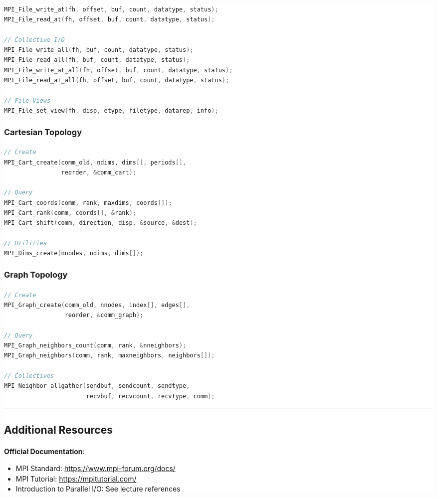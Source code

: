```c
MPI_File_write_at(fh, offset, buf, count, datatype, status);
MPI_File_read_at(fh, offset, buf, count, datatype, status);

// Collective I/O
MPI_File_write_all(fh, buf, count, datatype, status);
MPI_File_read_all(fh, buf, count, datatype, status);
MPI_File_write_at_all(fh, offset, buf, count, datatype, status);
MPI_File_read_at_all(fh, offset, buf, count, datatype, status);

// File Views
MPI_File_set_view(fh, disp, etype, filetype, datarep, info);
```

### **Cartesian Topology**
```c
// Create
MPI_Cart_create(comm_old, ndims, dims[], periods[], 
                reorder, &comm_cart);

// Query
MPI_Cart_coords(comm, rank, maxdims, coords[]);
MPI_Cart_rank(comm, coords[], &rank);
MPI_Cart_shift(comm, direction, disp, &source, &dest);

// Utilities
MPI_Dims_create(nnodes, ndims, dims[]);
```

### **Graph Topology**
```c
// Create
MPI_Graph_create(comm_old, nnodes, index[], edges[],
                 reorder, &comm_graph);

// Query
MPI_Graph_neighbors_count(comm, rank, &nneighbors);
MPI_Graph_neighbors(comm, rank, maxneighbors, neighbors[]);

// Collectives
MPI_Neighbor_allgather(sendbuf, sendcount, sendtype,
                       recvbuf, recvcount, recvtype, comm);
```

---

## **Additional Resources**

**Official Documentation**:
- MPI Standard: https://www.mpi-forum.org/docs/
- MPI Tutorial: https://mpitutorial.com/
- Introduction to Parallel I/O: See lecture references

